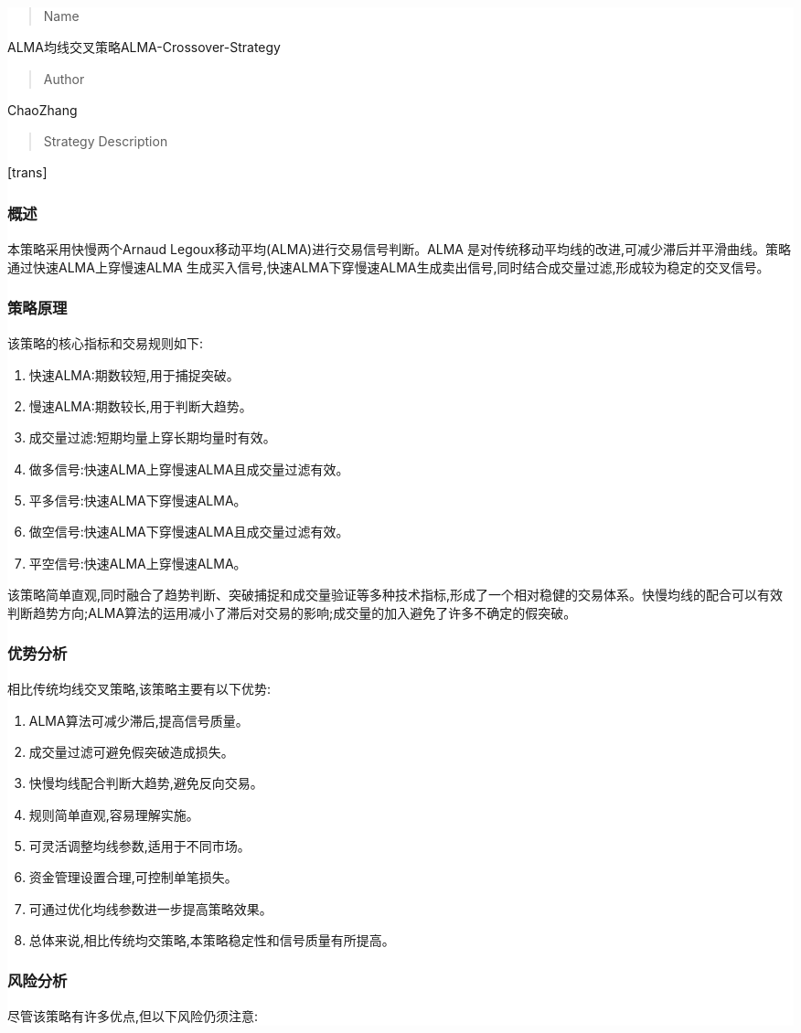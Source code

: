 
> Name

ALMA均线交叉策略ALMA-Crossover-Strategy

> Author

ChaoZhang

> Strategy Description

[trans]

### 概述

本策略采用快慢两个Arnaud Legoux移动平均(ALMA)进行交易信号判断。ALMA 是对传统移动平均线的改进,可减少滞后并平滑曲线。策略通过快速ALMA上穿慢速ALMA 生成买入信号,快速ALMA下穿慢速ALMA生成卖出信号,同时结合成交量过滤,形成较为稳定的交叉信号。

### 策略原理  

该策略的核心指标和交易规则如下:

1. 快速ALMA:期数较短,用于捕捉突破。

2. 慢速ALMA:期数较长,用于判断大趋势。

3. 成交量过滤:短期均量上穿长期均量时有效。 

4. 做多信号:快速ALMA上穿慢速ALMA且成交量过滤有效。

5. 平多信号:快速ALMA下穿慢速ALMA。

6. 做空信号:快速ALMA下穿慢速ALMA且成交量过滤有效。 

7. 平空信号:快速ALMA上穿慢速ALMA。

该策略简单直观,同时融合了趋势判断、突破捕捉和成交量验证等多种技术指标,形成了一个相对稳健的交易体系。快慢均线的配合可以有效判断趋势方向;ALMA算法的运用减小了滞后对交易的影响;成交量的加入避免了许多不确定的假突破。

### 优势分析

相比传统均线交叉策略,该策略主要有以下优势:

1. ALMA算法可减少滞后,提高信号质量。

2. 成交量过滤可避免假突破造成损失。

3. 快慢均线配合判断大趋势,避免反向交易。

4. 规则简单直观,容易理解实施。

5. 可灵活调整均线参数,适用于不同市场。

6. 资金管理设置合理,可控制单笔损失。

7. 可通过优化均线参数进一步提高策略效果。

8. 总体来说,相比传统均交策略,本策略稳定性和信号质量有所提高。

### 风险分析

尽管该策略有许多优点,但以下风险仍须注意:
